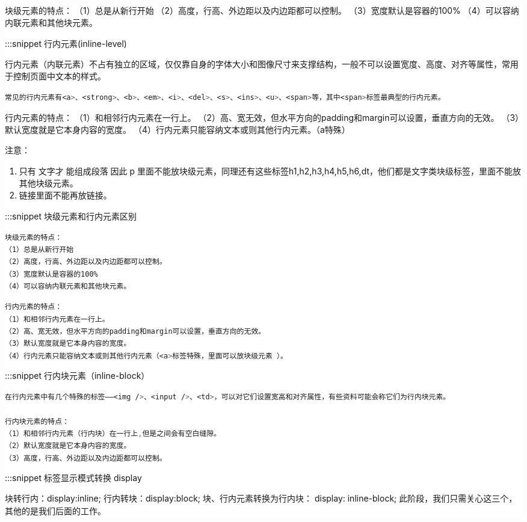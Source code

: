 块级元素的特点：
（1）总是从新行开始
（2）高度，行高、外边距以及内边距都可以控制。
（3）宽度默认是容器的100%
（4）可以容纳内联元素和其他块元素。

:::snippet 行内元素(inline-level)

行内元素（内联元素）不占有独立的区域，仅仅靠自身的字体大小和图像尺寸来支撑结构，一般不可以设置宽度、高度、对齐等属性，常用于控制页面中文本的样式。

```css
常见的行内元素有<a>、<strong>、<b>、<em>、<i>、<del>、<s>、<ins>、<u>、<span>等，其中<span>标签最典型的行内元素。
```

行内元素的特点：
（1）和相邻行内元素在一行上。
（2）高、宽无效，但水平方向的padding和margin可以设置，垂直方向的无效。
（3）默认宽度就是它本身内容的宽度。
（4）行内元素只能容纳文本或则其他行内元素。（a特殊）

注意：

1. 只有 文字才 能组成段落  因此 p  里面不能放块级元素，同理还有这些标签h1,h2,h3,h4,h5,h6,dt，他们都是文字类块级标签，里面不能放其他块级元素。
2. 链接里面不能再放链接。

:::snippet 块级元素和行内元素区别

```css
块级元素的特点：
（1）总是从新行开始
（2）高度，行高、外边距以及内边距都可以控制。
（3）宽度默认是容器的100%
（4）可以容纳内联元素和其他块元素。
```

```css
行内元素的特点：
（1）和相邻行内元素在一行上。
（2）高、宽无效，但水平方向的padding和margin可以设置，垂直方向的无效。
（3）默认宽度就是它本身内容的宽度。
（4）行内元素只能容纳文本或则其他行内元素（<a>标签特殊，里面可以放块级元素 ）。
```

:::snippet 行内块元素（inline-block）

```css
在行内元素中有几个特殊的标签——<img />、<input />、<td>，可以对它们设置宽高和对齐属性，有些资料可能会称它们为行内块元素。

行内块元素的特点：
（1）和相邻行内元素（行内块）在一行上,但是之间会有空白缝隙。
（2）默认宽度就是它本身内容的宽度。
（3）高度，行高、外边距以及内边距都可以控制。
```

:::snippet 标签显示模式转换 display

块转行内：display:inline;
行内转块：display:block;
块、行内元素转换为行内块： display: inline-block;
此阶段，我们只需关心这三个，其他的是我们后面的工作。
